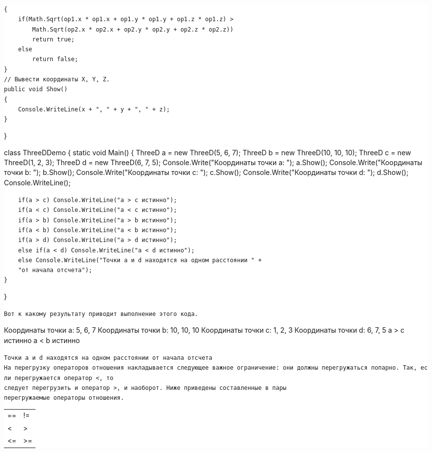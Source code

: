    {
        if(Math.Sqrt(op1.x * op1.x + op1.y * op1.y + op1.z * op1.z) >
            Math.Sqrt(op2.x * op2.x + op2.у * op2.у + op2.z * op2.z))
            return true;
        else
            return false;
    }
    // Вывести координаты X, Y, Z.
    public void Show()
    {
        Console.WriteLine(x + ", " + у + ", " + z);
    }
}

class ThreeDDemo {
    static void Main() {
        ThreeD a = new ThreeD(5, 6, 7);
        ThreeD b = new ThreeD(10, 10, 10);
        ThreeD с = new ThreeD(1, 2, 3);
        ThreeD d = new ThreeD(6, 7, 5);
        Console.Write("Координаты точки a: ");
        a.Show();
        Console.Write("Координаты точки b: ");
        b.Show();
        Console.Write("Координаты точки с: ");
        c.Show();
        Console.Write("Координаты точки d: ");
        d.Show();
        Console.WriteLine();

        if(а > с) Console.WriteLine("а > с истинно");
        if(а < с) Console.WriteLine("а < с истинно");
        if(а > b) Console.WriteLine("а > b истинно");
        if(а < b) Console.WriteLine("а < b истинно");
        if(а > d) Console.WriteLine("а > d истинно");
        else if(а < d) Console.WriteLine("a < d истинно");
        else Console.WriteLine("Точки a и d находятся на одном расстоянии " +
        "от начала отсчета");
    }
}
```
Вот к какому результату приводит выполнение этого кода.
```
Координаты точки а: 5, 6, 7
Координаты точки b: 10, 10, 10
Координаты точки с: 1, 2, 3
Координаты точки d: 6, 7, 5
а > с истинно
а < b истинно
```
Точки a и d находятся на одном расстоянии от начала отсчета
На перегрузку операторов отношения накладывается следующее важное ограничение: они должны перегружаться попарно. Так, если перегружается оператор <, то
следует перегрузить и оператор >, и наоборот. Ниже приведены составленные в пары
перегружаемые операторы отношения.
```
|    |    |
|----|----|
| == | != |
| <  | >  |
| <= | >= |
